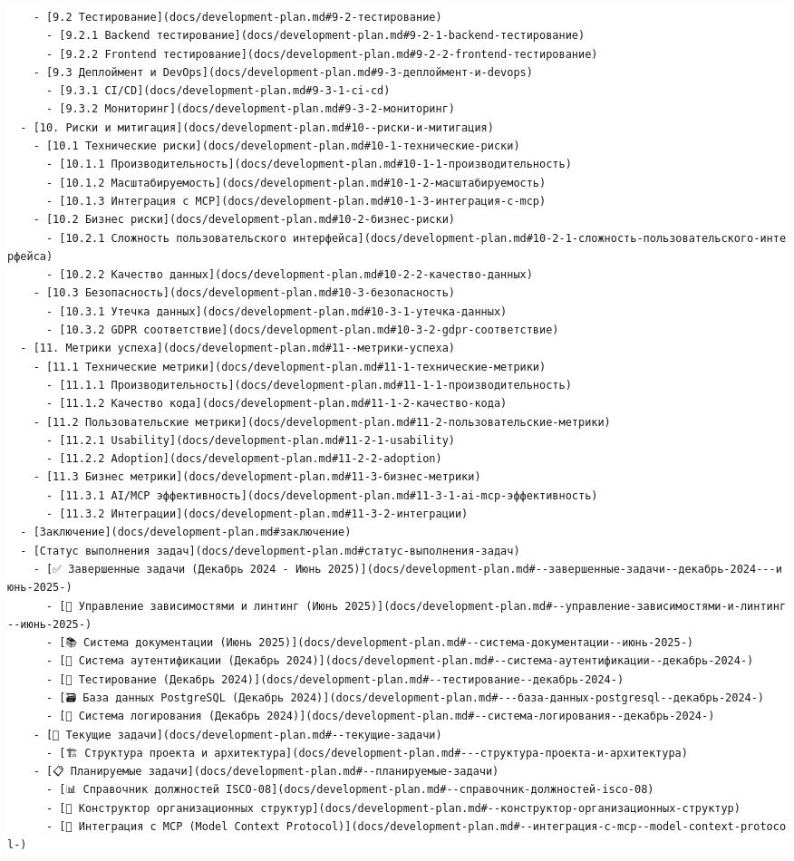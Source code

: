         - [9.2 Тестирование](docs/development-plan.md#9-2-тестирование)
          - [9.2.1 Backend тестирование](docs/development-plan.md#9-2-1-backend-тестирование)
          - [9.2.2 Frontend тестирование](docs/development-plan.md#9-2-2-frontend-тестирование)
        - [9.3 Деплоймент и DevOps](docs/development-plan.md#9-3-деплоймент-и-devops)
          - [9.3.1 CI/CD](docs/development-plan.md#9-3-1-ci-cd)
          - [9.3.2 Мониторинг](docs/development-plan.md#9-3-2-мониторинг)
      - [10. Риски и митигация](docs/development-plan.md#10--риски-и-митигация)
        - [10.1 Технические риски](docs/development-plan.md#10-1-технические-риски)
          - [10.1.1 Производительность](docs/development-plan.md#10-1-1-производительность)
          - [10.1.2 Масштабируемость](docs/development-plan.md#10-1-2-масштабируемость)
          - [10.1.3 Интеграция с MCP](docs/development-plan.md#10-1-3-интеграция-с-mcp)
        - [10.2 Бизнес риски](docs/development-plan.md#10-2-бизнес-риски)
          - [10.2.1 Сложность пользовательского интерфейса](docs/development-plan.md#10-2-1-сложность-пользовательского-интерфейса)
          - [10.2.2 Качество данных](docs/development-plan.md#10-2-2-качество-данных)
        - [10.3 Безопасность](docs/development-plan.md#10-3-безопасность)
          - [10.3.1 Утечка данных](docs/development-plan.md#10-3-1-утечка-данных)
          - [10.3.2 GDPR соответствие](docs/development-plan.md#10-3-2-gdpr-соответствие)
      - [11. Метрики успеха](docs/development-plan.md#11--метрики-успеха)
        - [11.1 Технические метрики](docs/development-plan.md#11-1-технические-метрики)
          - [11.1.1 Производительность](docs/development-plan.md#11-1-1-производительность)
          - [11.1.2 Качество кода](docs/development-plan.md#11-1-2-качество-кода)
        - [11.2 Пользовательские метрики](docs/development-plan.md#11-2-пользовательские-метрики)
          - [11.2.1 Usability](docs/development-plan.md#11-2-1-usability)
          - [11.2.2 Adoption](docs/development-plan.md#11-2-2-adoption)
        - [11.3 Бизнес метрики](docs/development-plan.md#11-3-бизнес-метрики)
          - [11.3.1 AI/MCP эффективность](docs/development-plan.md#11-3-1-ai-mcp-эффективность)
          - [11.3.2 Интеграции](docs/development-plan.md#11-3-2-интеграции)
      - [Заключение](docs/development-plan.md#заключение)
      - [Статус выполнения задач](docs/development-plan.md#статус-выполнения-задач)
        - [✅ Завершенные задачи (Декабрь 2024 - Июнь 2025)](docs/development-plan.md#--завершенные-задачи--декабрь-2024---июнь-2025-)
          - [🔧 Управление зависимостями и линтинг (Июнь 2025)](docs/development-plan.md#--управление-зависимостями-и-линтинг--июнь-2025-)
          - [📚 Система документации (Июнь 2025)](docs/development-plan.md#--система-документации--июнь-2025-)
          - [🔐 Система аутентификации (Декабрь 2024)](docs/development-plan.md#--система-аутентификации--декабрь-2024-)
          - [🧪 Тестирование (Декабрь 2024)](docs/development-plan.md#--тестирование--декабрь-2024-)
          - [🗃️ База данных PostgreSQL (Декабрь 2024)](docs/development-plan.md#---база-данных-postgresql--декабрь-2024-)
          - [📝 Система логирования (Декабрь 2024)](docs/development-plan.md#--система-логирования--декабрь-2024-)
        - [🔄 Текущие задачи](docs/development-plan.md#--текущие-задачи)
          - [🏗️ Структура проекта и архитектура](docs/development-plan.md#---структура-проекта-и-архитектура)
        - [📋 Планируемые задачи](docs/development-plan.md#--планируемые-задачи)
          - [📊 Справочник должностей ISCO-08](docs/development-plan.md#--справочник-должностей-isco-08)
          - [🏢 Конструктор организационных структур](docs/development-plan.md#--конструктор-организационных-структур)
          - [🤖 Интеграция с MCP (Model Context Protocol)](docs/development-plan.md#--интеграция-с-mcp--model-context-protocol-)
